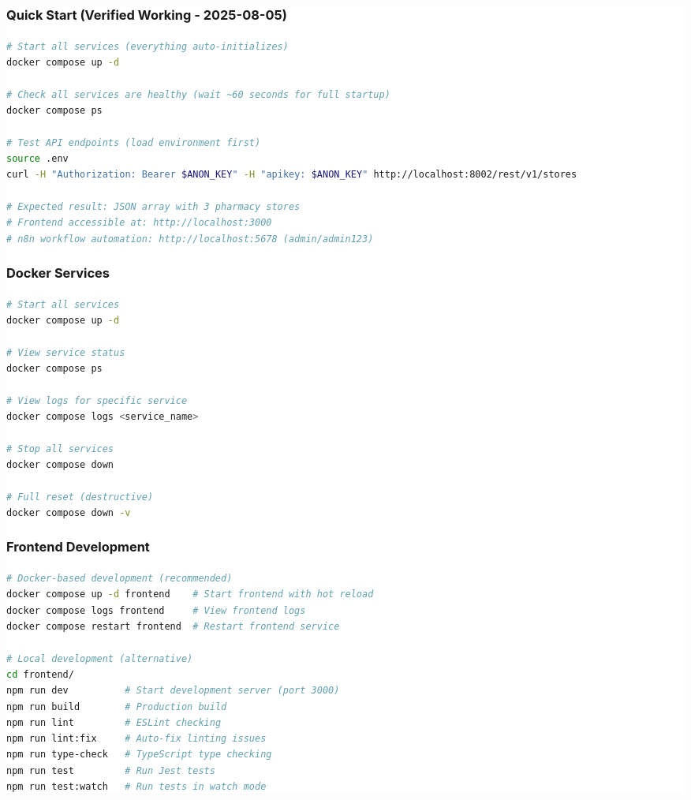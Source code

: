 ### Quick Start (Verified Working - 2025-08-05)
```bash
# Start all services (everything auto-initializes)
docker compose up -d

# Check all services are healthy (wait ~60 seconds for full startup)
docker compose ps

# Test API endpoints (load environment first)
source .env
curl -H "Authorization: Bearer $ANON_KEY" -H "apikey: $ANON_KEY" http://localhost:8002/rest/v1/stores

# Expected result: JSON array with 3 pharmacy stores
# Frontend accessible at: http://localhost:3000
# n8n workflow automation: http://localhost:5678 (admin/admin123)
```

### Docker Services
```bash
# Start all services
docker compose up -d

# View service status
docker compose ps

# View logs for specific service
docker compose logs <service_name>

# Stop all services
docker compose down

# Full reset (destructive)
docker compose down -v
```

### Frontend Development
```bash
# Docker-based development (recommended)
docker compose up -d frontend    # Start frontend with hot reload
docker compose logs frontend     # View frontend logs
docker compose restart frontend  # Restart frontend service

# Local development (alternative)
cd frontend/
npm run dev          # Start development server (port 3000)
npm run build        # Production build
npm run lint         # ESLint checking
npm run lint:fix     # Auto-fix linting issues
npm run type-check   # TypeScript type checking
npm run test         # Run Jest tests
npm run test:watch   # Run tests in watch mode
```
